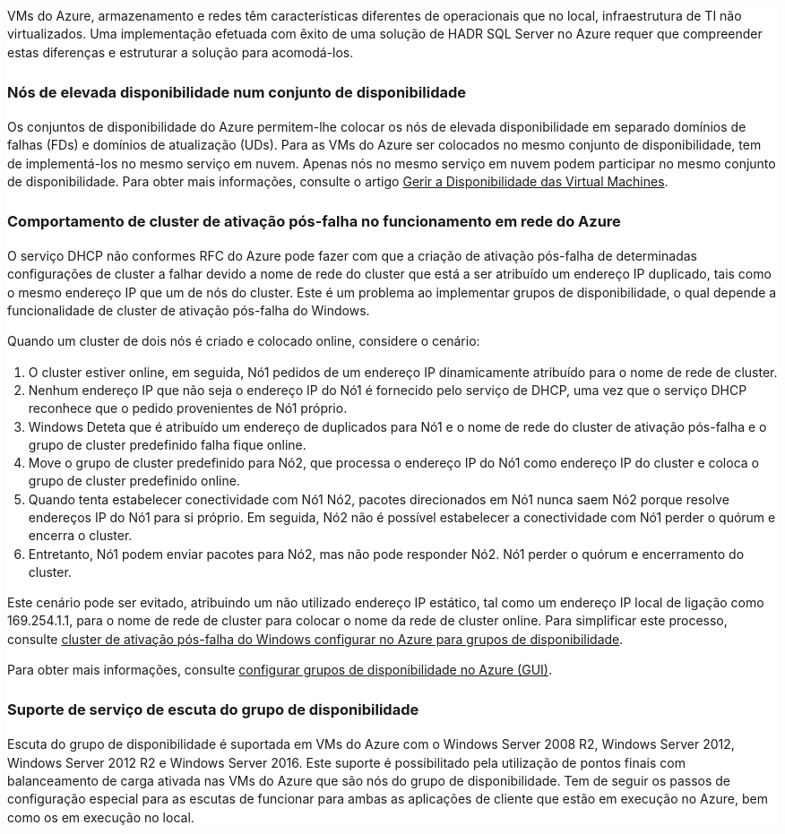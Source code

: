 VMs do Azure, armazenamento e redes têm características diferentes de operacionais que no local, infraestrutura de TI não virtualizados. Uma implementação efetuada com êxito de uma solução de HADR SQL Server no Azure requer que compreender estas diferenças e estruturar a solução para acomodá-los.

### <a name="high-availability-nodes-in-an-availability-set"></a>Nós de elevada disponibilidade num conjunto de disponibilidade
Os conjuntos de disponibilidade do Azure permitem-lhe colocar os nós de elevada disponibilidade em separado domínios de falhas (FDs) e domínios de atualização (UDs). Para as VMs do Azure ser colocados no mesmo conjunto de disponibilidade, tem de implementá-los no mesmo serviço em nuvem. Apenas nós no mesmo serviço em nuvem podem participar no mesmo conjunto de disponibilidade. Para obter mais informações, consulte o artigo [Gerir a Disponibilidade das Virtual Machines](../manage-availability.md?toc=%2fazure%2fvirtual-machines%2fwindows%2ftoc.json).

### <a name="failover-cluster-behavior-in-azure-networking"></a>Comportamento de cluster de ativação pós-falha no funcionamento em rede do Azure
O serviço DHCP não conformes RFC do Azure pode fazer com que a criação de ativação pós-falha de determinadas configurações de cluster a falhar devido a nome de rede do cluster que está a ser atribuído um endereço IP duplicado, tais como o mesmo endereço IP que um de nós do cluster. Este é um problema ao implementar grupos de disponibilidade, o qual depende a funcionalidade de cluster de ativação pós-falha do Windows.

Quando um cluster de dois nós é criado e colocado online, considere o cenário:

1. O cluster estiver online, em seguida, Nó1 pedidos de um endereço IP dinamicamente atribuído para o nome de rede de cluster.
2. Nenhum endereço IP que não seja o endereço IP do Nó1 é fornecido pelo serviço de DHCP, uma vez que o serviço DHCP reconhece que o pedido provenientes de Nó1 próprio.
3. Windows Deteta que é atribuído um endereço de duplicados para Nó1 e o nome de rede do cluster de ativação pós-falha e o grupo de cluster predefinido falha fique online.
4. Move o grupo de cluster predefinido para Nó2, que processa o endereço IP do Nó1 como endereço IP do cluster e coloca o grupo de cluster predefinido online.
5. Quando tenta estabelecer conectividade com Nó1 Nó2, pacotes direcionados em Nó1 nunca saem Nó2 porque resolve endereços IP do Nó1 para si próprio. Em seguida, Nó2 não é possível estabelecer a conectividade com Nó1 perder o quórum e encerra o cluster.
6. Entretanto, Nó1 podem enviar pacotes para Nó2, mas não pode responder Nó2. Nó1 perder o quórum e encerramento do cluster.

Este cenário pode ser evitado, atribuindo um não utilizado endereço IP estático, tal como um endereço IP local de ligação como 169.254.1.1, para o nome de rede de cluster para colocar o nome da rede de cluster online. Para simplificar este processo, consulte [cluster de ativação pós-falha do Windows configurar no Azure para grupos de disponibilidade](http://social.technet.microsoft.com/wiki/contents/articles/14776.configuring-windows-failover-cluster-in-windows-azure-for-alwayson-availability-groups.aspx).

Para obter mais informações, consulte [configurar grupos de disponibilidade no Azure (GUI)](virtual-machines-windows-portal-sql-alwayson-availability-groups.md).

### <a name="availability-group-listener-support"></a>Suporte de serviço de escuta do grupo de disponibilidade
Escuta do grupo de disponibilidade é suportada em VMs do Azure com o Windows Server 2008 R2, Windows Server 2012, Windows Server 2012 R2 e Windows Server 2016. Este suporte é possibilitado pela utilização de pontos finais com balanceamento de carga ativada nas VMs do Azure que são nós do grupo de disponibilidade. Tem de seguir os passos de configuração especial para as escutas de funcionar para ambas as aplicações de cliente que estão em execução no Azure, bem como os em execução no local.
